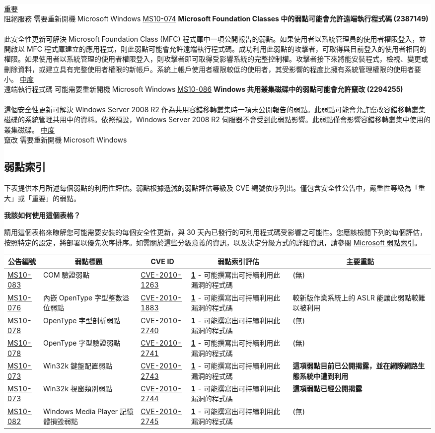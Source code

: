 <td style="border:1px solid black;"><a href="https://go.microsoft.com/fwlink/?linkid=21140">重要</a><br />
阻絕服務</td>
<td style="border:1px solid black;">需要重新開機</td>
<td style="border:1px solid black;">Microsoft Windows</td>
</tr>
<tr class="odd">
<td style="border:1px solid black;"><a href="https://go.microsoft.com/fwlink/?linkid=201703">MS10-074</a></td>
<td style="border:1px solid black;"><strong>Microsoft Foundation Classes 中的弱點可能會允許遠端執行程式碼 (2387149)</strong><br />
<br />
此安全性更新可解決 Microsoft Foundation Class (MFC) 程式庫中一項公開報告的弱點。如果使用者以系統管理員的使用者權限登入，並開啟以 MFC 程式庫建立的應用程式，則此弱點可能會允許遠端執行程式碼。成功利用此弱點的攻擊者，可取得與目前登入的使用者相同的權限。如果使用者以系統管理的使用者權限登入，則攻擊者即可取得受影響系統的完整控制權。攻擊者接下來將能安裝程式，檢視、變更或刪除資料，或建立具有完整使用者權限的新帳戶。系統上帳戶使用者權限較低的使用者，其受影響的程度比擁有系統管理權限的使用者要小。</td>
<td style="border:1px solid black;"><a href="https://go.microsoft.com/fwlink/?linkid=21140">中度</a><br />
遠端執行程式碼</td>
<td style="border:1px solid black;">可能需要重新開機</td>
<td style="border:1px solid black;">Microsoft Windows</td>
</tr>
<tr class="even">
<td style="border:1px solid black;"><a href="https://go.microsoft.com/fwlink/?linkid=201721">MS10-086</a></td>
<td style="border:1px solid black;"><strong>Windows 共用叢集磁碟中的弱點可能會允許竄改 (2294255)</strong><br />
<br />
這個安全性更新可解決 Windows Server 2008 R2 作為共用容錯移轉叢集時一項未公開報告的弱點。此弱點可能會允許竄改容錯移轉叢集磁碟的系統管理共用中的資料。依照預設，Windows Server 2008 R2 伺服器不會受到此弱點影響。此弱點僅會影響容錯移轉叢集中使用的叢集磁碟。</td>
<td style="border:1px solid black;"><a href="https://go.microsoft.com/fwlink/?linkid=21140">中度</a><br />
竄改</td>
<td style="border:1px solid black;">需要重新開機</td>
<td style="border:1px solid black;">Microsoft Windows</td>
</tr>
</tbody>
</table>
  
弱點索引  
--------
  
<span></span>
下表提供本月所述每個弱點的利用性評估。弱點根據遞減的弱點評估等級及 CVE 編號依序列出。僅包含安全性公告中，嚴重性等級為「重大」或「重要」的弱點。
  
**我該如何使用這個表格？**
  
請用這個表格來瞭解您可能需要安裝的每個安全性更新，與 30 天內已發行的可利用程式碼受影響之可能性。您應該檢閱下列的每個評估，按照特定的設定，將部署以優先次序排序。如需關於這些分級意義的資訊，以及決定分級方式的詳細資訊，請參閱 [Microsoft 弱點索引](https://technet.microsoft.com/zh-tw/security/cc998259.aspx)。
  
| 公告編號                                                  | 弱點標題                            | CVE ID                                                                           | 弱點索引評估                                                                                            | 主要重點                                                                                                                                   |  
|-----------------------------------------------------------|-------------------------------------|----------------------------------------------------------------------------------|---------------------------------------------------------------------------------------------------------|--------------------------------------------------------------------------------------------------------------------------------------------|  
| [MS10-083](https://go.microsoft.com/fwlink/?linkid=190553) | COM 驗證弱點                        | [CVE-2010-1263](https://www.cve.mitre.org/cgi-bin/cvename.cgi?name=cve-2010-1263) | [**1**](https://technet.microsoft.com/zh-tw/security/cc998259.aspx) - 可能撰寫出可持續利用此漏洞的程式碼 | (無)                                                                                                                                       |  
| [MS10-076](https://go.microsoft.com/fwlink/?linkid=194560) | 內嵌 OpenType 字型整數溢位弱點      | [CVE-2010-1883](https://www.cve.mitre.org/cgi-bin/cvename.cgi?name=cve-2010-1883) | [**1**](https://technet.microsoft.com/zh-tw/security/cc998259.aspx) - 可能撰寫出可持續利用此漏洞的程式碼 | 較新版作業系統上的 ASLR 能讓此弱點較難以被利用                                                                                             |  
| [MS10-078](https://go.microsoft.com/fwlink/?linkid=201084) | OpenType 字型剖析弱點               | [CVE-2010-2740](https://www.cve.mitre.org/cgi-bin/cvename.cgi?name=cve-2010-2740) | [**1**](https://technet.microsoft.com/zh-tw/security/cc998259.aspx) - 可能撰寫出可持續利用此漏洞的程式碼 | (無)                                                                                                                                       |  
| [MS10-078](https://go.microsoft.com/fwlink/?linkid=201084) | OpenType 字型驗證弱點               | [CVE-2010-2741](https://www.cve.mitre.org/cgi-bin/cvename.cgi?name=cve-2010-2741) | [**1**](https://technet.microsoft.com/zh-tw/security/cc998259.aspx) - 可能撰寫出可持續利用此漏洞的程式碼 | (無)                                                                                                                                       |  
| [MS10-073](https://go.microsoft.com/fwlink/?linkid=201093) | Win32k 鍵盤配置弱點                 | [CVE-2010-2743](https://www.cve.mitre.org/cgi-bin/cvename.cgi?name=cve-2010-2743) | [**1**](https://technet.microsoft.com/zh-tw/security/cc998259.aspx) - 可能撰寫出可持續利用此漏洞的程式碼 | **這項弱點目前已公開揭露，並在網際網路生態系統中遭到利用**                                                                                 |  
| [MS10-073](https://go.microsoft.com/fwlink/?linkid=201093) | Win32k 視窗類別弱點                 | [CVE-2010-2744](https://www.cve.mitre.org/cgi-bin/cvename.cgi?name=cve-2010-2744) | [**1**](https://technet.microsoft.com/zh-tw/security/cc998259.aspx) - 可能撰寫出可持續利用此漏洞的程式碼 | **這項弱點已經公開揭露**                                                                                                                   |  
| [MS10-082](https://go.microsoft.com/fwlink/?linkid=201098) | Windows Media Player 記憶體損毀弱點 | [CVE-2010-2745](https://www.cve.mitre.org/cgi-bin/cvename.cgi?name=cve-2010-2745) | [**1**](https://technet.microsoft.com/zh-tw/security/cc998259.aspx) - 可能撰寫出可持續利用此漏洞的程式碼 | (無)                                                                                                                                       |  